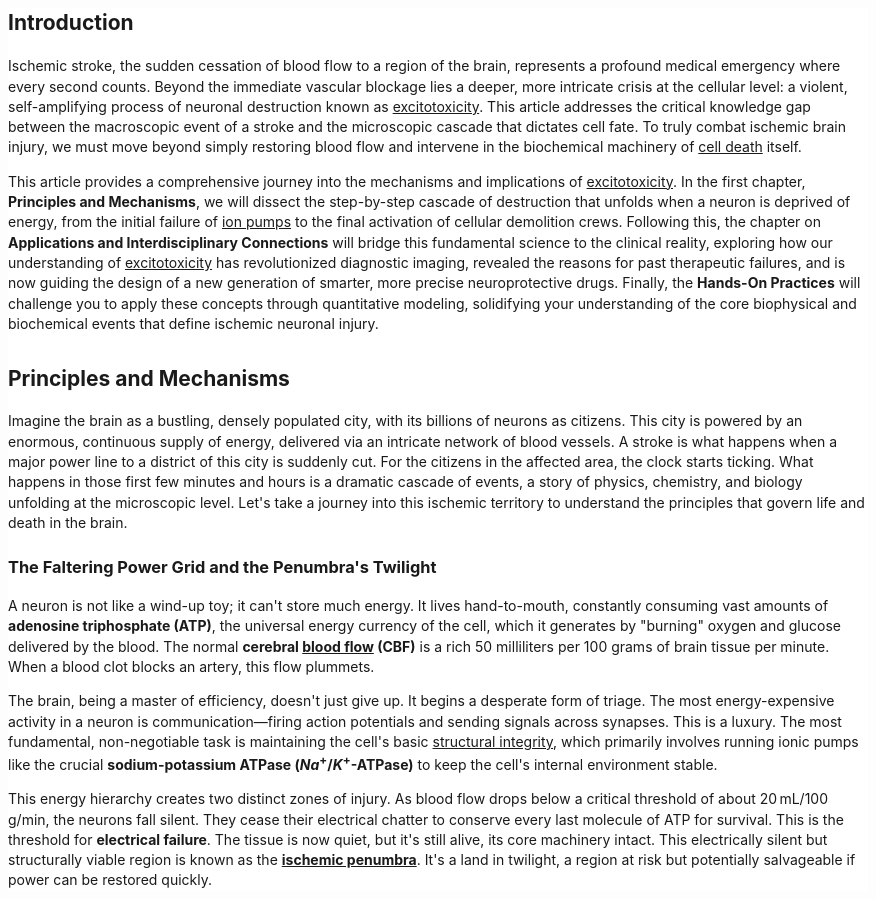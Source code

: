 ## Introduction
Ischemic stroke, the sudden cessation of blood flow to a region of the brain, represents a profound medical emergency where every second counts. Beyond the immediate vascular blockage lies a deeper, more intricate crisis at the cellular level: a violent, self-amplifying process of neuronal destruction known as [excitotoxicity](@article_id:150262). This article addresses the critical knowledge gap between the macroscopic event of a stroke and the microscopic cascade that dictates cell fate. To truly combat ischemic brain injury, we must move beyond simply restoring blood flow and intervene in the biochemical machinery of [cell death](@article_id:168719) itself.

This article provides a comprehensive journey into the mechanisms and implications of [excitotoxicity](@article_id:150262). In the first chapter, **Principles and Mechanisms**, we will dissect the step-by-step cascade of destruction that unfolds when a neuron is deprived of energy, from the initial failure of [ion pumps](@article_id:168361) to the final activation of cellular demolition crews. Following this, the chapter on **Applications and Interdisciplinary Connections** will bridge this fundamental science to the clinical reality, exploring how our understanding of [excitotoxicity](@article_id:150262) has revolutionized diagnostic imaging, revealed the reasons for past therapeutic failures, and is now guiding the design of a new generation of smarter, more precise neuroprotective drugs. Finally, the **Hands-On Practices** will challenge you to apply these concepts through quantitative modeling, solidifying your understanding of the core biophysical and biochemical events that define ischemic neuronal injury.

## Principles and Mechanisms

Imagine the brain as a bustling, densely populated city, with its billions of neurons as citizens. This city is powered by an enormous, continuous supply of energy, delivered via an intricate network of blood vessels. A stroke is what happens when a major power line to a district of this city is suddenly cut. For the citizens in the affected area, the clock starts ticking. What happens in those first few minutes and hours is a dramatic cascade of events, a story of physics, chemistry, and biology unfolding at the microscopic level. Let's take a journey into this ischemic territory to understand the principles that govern life and death in the brain.

### The Faltering Power Grid and the Penumbra's Twilight

A neuron is not like a wind-up toy; it can't store much energy. It lives hand-to-mouth, constantly consuming vast amounts of **adenosine triphosphate (ATP)**, the universal energy currency of the cell, which it generates by "burning" oxygen and glucose delivered by the blood. The normal **cerebral [blood flow](@article_id:148183) (CBF)** is a rich $50$ milliliters per $100$ grams of brain tissue per minute. When a blood clot blocks an artery, this flow plummets.

The brain, being a master of efficiency, doesn't just give up. It begins a desperate form of triage. The most energy-expensive activity in a neuron is communication—firing action potentials and sending signals across synapses. This is a luxury. The most fundamental, non-negotiable task is maintaining the cell's basic [structural integrity](@article_id:164825), which primarily involves running ionic pumps like the crucial **sodium-potassium ATPase ($Na^+/K^+$-ATPase)** to keep the cell's internal environment stable.

This energy hierarchy creates two distinct zones of injury. As blood flow drops below a critical threshold of about $20 \, \mathrm{mL}/100\,\mathrm{g}/\mathrm{min}$, the neurons fall silent. They cease their electrical chatter to conserve every last molecule of ATP for survival. This is the threshold for **electrical failure**. The tissue is now quiet, but it's still alive, its core machinery intact. This electrically silent but structurally viable region is known as the **[ischemic penumbra](@article_id:196949)**. It's a land in twilight, a region at risk but potentially salvageable if power can be restored quickly.
